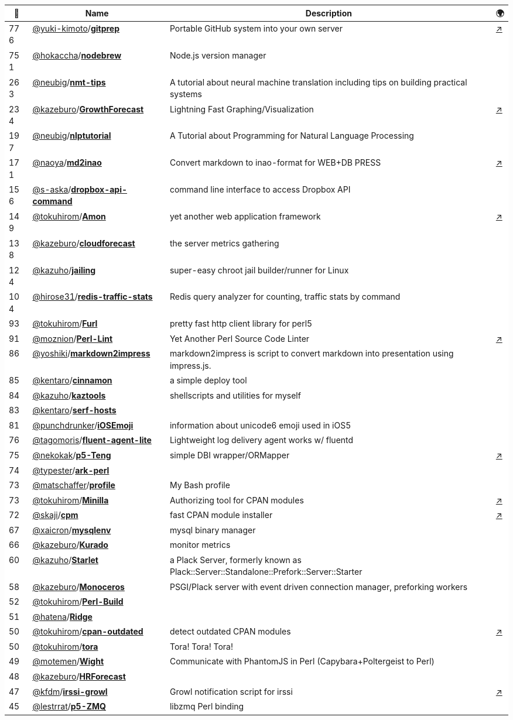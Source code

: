 |:star2: | Name | Description | 🌍|
|---|---|---|---|
|776|[@yuki-kimoto](https://github.com/yuki-kimoto)/[**gitprep**](https://github.com/yuki-kimoto/gitprep)|Portable GitHub system into your own server|[:arrow_upper_right:](http://gitprep.yukikimoto.com/)|
|751|[@hokaccha](https://github.com/hokaccha)/[**nodebrew**](https://github.com/hokaccha/nodebrew)|Node.js version manager||
|263|[@neubig](https://github.com/neubig)/[**nmt-tips**](https://github.com/neubig/nmt-tips)|A tutorial about neural machine translation including tips on building practical systems||
|234|[@kazeburo](https://github.com/kazeburo)/[**GrowthForecast**](https://github.com/kazeburo/GrowthForecast)|Lightning Fast Graphing/Visualization|[:arrow_upper_right:](http://kazeburo.github.com/GrowthForecast/)|
|197|[@neubig](https://github.com/neubig)/[**nlptutorial**](https://github.com/neubig/nlptutorial)|A Tutorial about Programming for Natural Language Processing||
|171|[@naoya](https://github.com/naoya)/[**md2inao**](https://github.com/naoya/md2inao)|Convert markdown to inao-format for WEB+DB PRESS|[:arrow_upper_right:](http://md2inao.bloghackers.net/)|
|156|[@s-aska](https://github.com/s-aska)/[**dropbox-api-command**](https://github.com/s-aska/dropbox-api-command)|command line interface to access Dropbox API||
|149|[@tokuhirom](https://github.com/tokuhirom)/[**Amon**](https://github.com/tokuhirom/Amon)|yet another web application framework|[:arrow_upper_right:](http://amon.64p.org/)|
|138|[@kazeburo](https://github.com/kazeburo)/[**cloudforecast**](https://github.com/kazeburo/cloudforecast)|the server metrics gathering||
|124|[@kazuho](https://github.com/kazuho)/[**jailing**](https://github.com/kazuho/jailing)|super-easy chroot jail builder/runner for Linux||
|104|[@hirose31](https://github.com/hirose31)/[**redis-traffic-stats**](https://github.com/hirose31/redis-traffic-stats)|Redis query analyzer for counting, traffic stats by command||
|93|[@tokuhirom](https://github.com/tokuhirom)/[**Furl**](https://github.com/tokuhirom/Furl)|pretty fast http client library for perl5||
|91|[@moznion](https://github.com/moznion)/[**Perl-Lint**](https://github.com/moznion/Perl-Lint)|Yet Another Perl Source Code Linter|[:arrow_upper_right:](https://metacpan.org/pod/Perl::Lint)|
|86|[@yoshiki](https://github.com/yoshiki)/[**markdown2impress**](https://github.com/yoshiki/markdown2impress)|markdown2impress is script to convert markdown into presentation using impress.js.||
|85|[@kentaro](https://github.com/kentaro)/[**cinnamon**](https://github.com/kentaro/cinnamon)|a simple deploy tool||
|84|[@kazuho](https://github.com/kazuho)/[**kaztools**](https://github.com/kazuho/kaztools)|shellscripts and utilities for myself||
|83|[@kentaro](https://github.com/kentaro)/[**serf-hosts**](https://github.com/kentaro/serf-hosts)|||
|81|[@punchdrunker](https://github.com/punchdrunker)/[**iOSEmoji**](https://github.com/punchdrunker/iOSEmoji)|information about unicode6 emoji used in iOS5||
|76|[@tagomoris](https://github.com/tagomoris)/[**fluent-agent-lite**](https://github.com/tagomoris/fluent-agent-lite)|Lightweight log delivery agent works w/ fluentd||
|75|[@nekokak](https://github.com/nekokak)/[**p5-Teng**](https://github.com/nekokak/p5-Teng)|simple DBI wrapper/ORMapper|[:arrow_upper_right:](http://nekokak.org/)|
|74|[@typester](https://github.com/typester)/[**ark-perl**](https://github.com/typester/ark-perl)|||
|73|[@matschaffer](https://github.com/matschaffer)/[**profile**](https://github.com/matschaffer/profile)|My Bash profile||
|73|[@tokuhirom](https://github.com/tokuhirom)/[**Minilla**](https://github.com/tokuhirom/Minilla)|Authorizing tool for CPAN modules|[:arrow_upper_right:](https://metacpan.org/release/Minilla)|
|72|[@skaji](https://github.com/skaji)/[**cpm**](https://github.com/skaji/cpm)|fast CPAN module installer|[:arrow_upper_right:](https://metacpan.org/release/App-cpm)|
|67|[@xaicron](https://github.com/xaicron)/[**mysqlenv**](https://github.com/xaicron/mysqlenv)|mysql binary manager||
|66|[@kazeburo](https://github.com/kazeburo)/[**Kurado**](https://github.com/kazeburo/Kurado)|monitor metrics||
|60|[@kazuho](https://github.com/kazuho)/[**Starlet**](https://github.com/kazuho/Starlet)|a Plack Server, formerly known as Plack::Server::Standalone::Prefork::Server::Starter||
|58|[@kazeburo](https://github.com/kazeburo)/[**Monoceros**](https://github.com/kazeburo/Monoceros)|PSGI/Plack server with event driven connection manager, preforking workers||
|52|[@tokuhirom](https://github.com/tokuhirom)/[**Perl-Build**](https://github.com/tokuhirom/Perl-Build)|||
|51|[@hatena](https://github.com/hatena)/[**Ridge**](https://github.com/hatena/Ridge)|||
|50|[@tokuhirom](https://github.com/tokuhirom)/[**cpan-outdated**](https://github.com/tokuhirom/cpan-outdated)|detect outdated CPAN modules|[:arrow_upper_right:](http://xrl.us/cpanoutdated)|
|50|[@tokuhirom](https://github.com/tokuhirom)/[**tora**](https://github.com/tokuhirom/tora)|Tora! Tora! Tora!||
|49|[@motemen](https://github.com/motemen)/[**Wight**](https://github.com/motemen/Wight)|Communicate with PhantomJS in Perl (Capybara+Poltergeist to Perl)||
|48|[@kazeburo](https://github.com/kazeburo)/[**HRForecast**](https://github.com/kazeburo/HRForecast)|||
|47|[@kfdm](https://github.com/kfdm)/[**irssi-growl**](https://github.com/kfdm/irssi-growl)|Growl notification script for irssi|[:arrow_upper_right:](http://axman6.homeip.net/blog/growl-net-irssi-script-its-back.html)|
|45|[@lestrrat](https://github.com/lestrrat)/[**p5-ZMQ**](https://github.com/lestrrat/p5-ZMQ)|libzmq Perl binding||